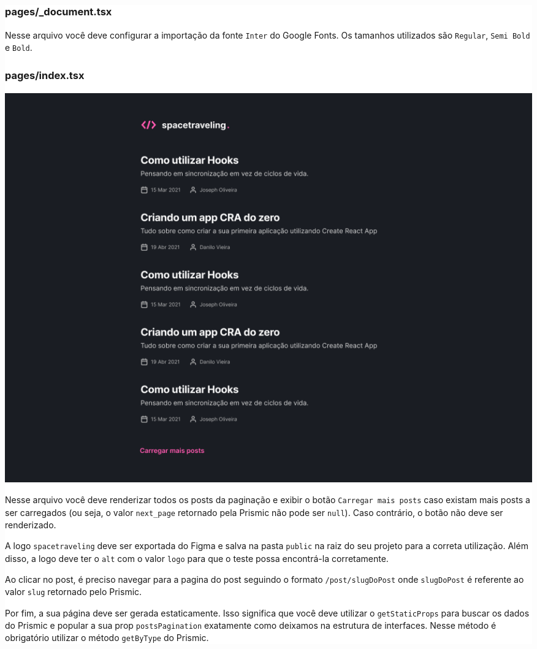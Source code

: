 ### pages/\_document.tsx

Nesse arquivo você deve configurar a importação da fonte `Inter` do Google Fonts. Os tamanhos utilizados são `Regular`, `Semi Bold` e `Bold`.

### pages/index.tsx

![assets/Untitled%205.png](assets/Untitled%205.png)

Nesse arquivo você deve renderizar todos os posts da paginação e exibir o botão `Carregar mais posts` caso existam mais posts a ser carregados (ou seja, o valor `next_page` retornado pela Prismic não pode ser `null`). Caso contrário, o botão não deve ser renderizado.

A logo `spacetraveling` deve ser exportada do Figma e salva na pasta `public` na raiz do seu projeto para a correta utilização. Além disso, a logo deve ter o `alt` com o valor `logo` para que o teste possa encontrá-la corretamente.

Ao clicar no post, é preciso navegar para a pagina do post seguindo o formato `/post/slugDoPost` onde `slugDoPost` é referente ao valor `slug` retornado pelo Prismic.

Por fim, a sua página deve ser gerada estaticamente. Isso significa que você deve utilizar o `getStaticProps` para buscar os dados do Prismic e popular a sua prop `postsPagination` exatamente como deixamos na estrutura de interfaces. Nesse método é obrigatório utilizar o método `getByType` do Prismic.
